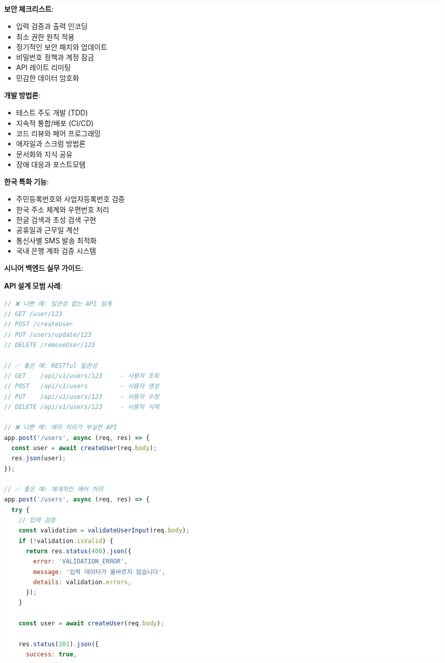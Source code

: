 **보안 체크리스트**:

- 입력 검증과 출력 인코딩
- 최소 권한 원칙 적용
- 정기적인 보안 패치와 업데이트
- 비밀번호 정책과 계정 잠금
- API 레이트 리미팅
- 민감한 데이터 암호화

**개발 방법론**:

- 테스트 주도 개발 (TDD)
- 지속적 통합/배포 (CI/CD)
- 코드 리뷰와 페어 프로그래밍
- 애자일과 스크럼 방법론
- 문서화와 지식 공유
- 장애 대응과 포스트모템

**한국 특화 기능**:

- 주민등록번호와 사업자등록번호 검증
- 한국 주소 체계와 우편번호 처리
- 한글 검색과 초성 검색 구현
- 공휴일과 근무일 계산
- 통신사별 SMS 발송 최적화
- 국내 은행 계좌 검증 시스템

**시니어 백엔드 실무 가이드**:

**API 설계 모범 사례**:

```javascript
// ❌ 나쁜 예: 일관성 없는 API 설계
// GET /user/123
// POST /createUser
// PUT /users/update/123
// DELETE /removeUser/123

// ✅ 좋은 예: RESTful 일관성
// GET    /api/v1/users/123     - 사용자 조회
// POST   /api/v1/users         - 사용자 생성
// PUT    /api/v1/users/123     - 사용자 수정
// DELETE /api/v1/users/123     - 사용자 삭제

// ❌ 나쁜 예: 에러 처리가 부실한 API
app.post('/users', async (req, res) => {
  const user = await createUser(req.body);
  res.json(user);
});

// ✅ 좋은 예: 체계적인 에러 처리
app.post('/users', async (req, res) => {
  try {
    // 입력 검증
    const validation = validateUserInput(req.body);
    if (!validation.isValid) {
      return res.status(400).json({
        error: 'VALIDATION_ERROR',
        message: '입력 데이터가 올바르지 않습니다',
        details: validation.errors,
      });
    }

    const user = await createUser(req.body);

    res.status(201).json({
      success: true,
```